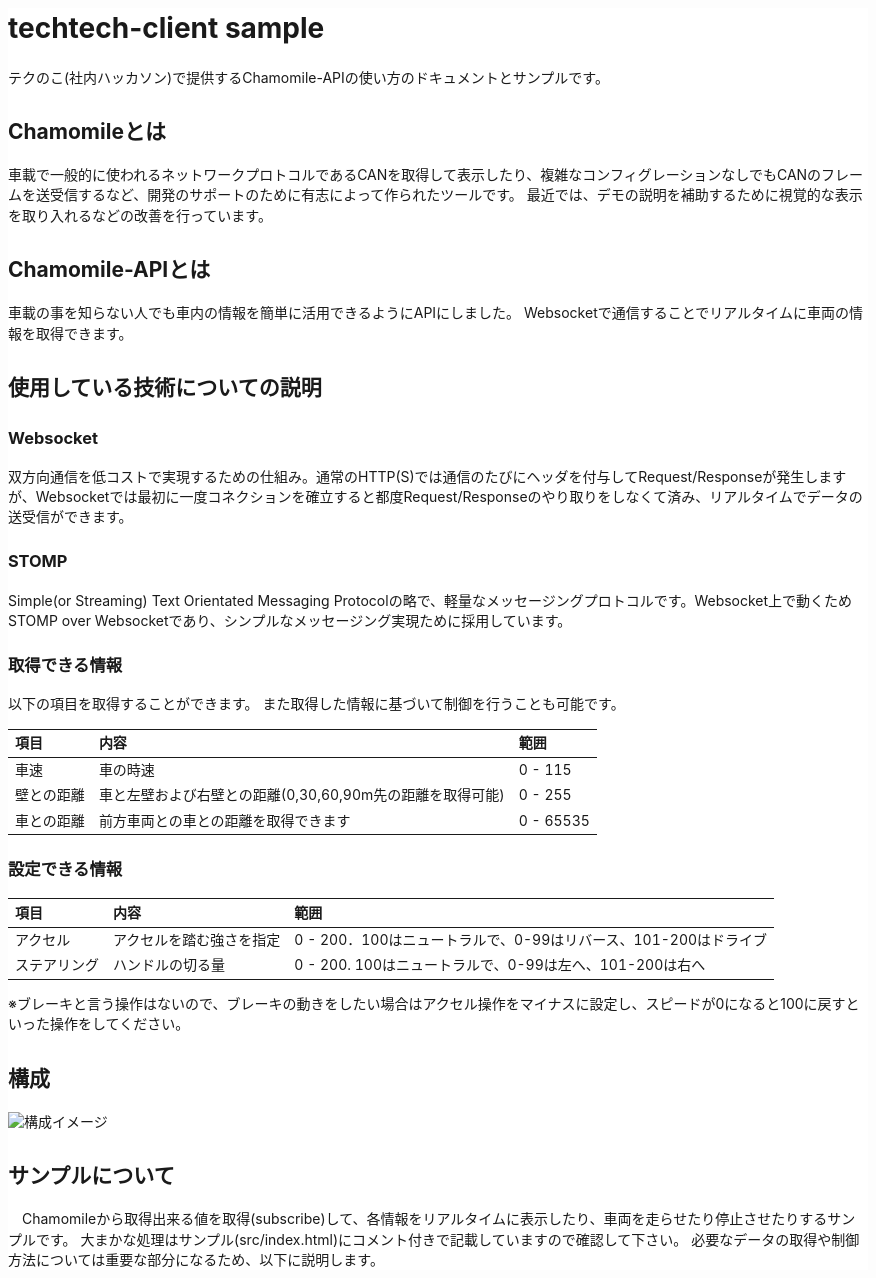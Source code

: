 # techtech-client sample
テクのこ(社内ハッカソン)で提供するChamomile-APIの使い方のドキュメントとサンプルです。

## Chamomileとは
車載で一般的に使われるネットワークプロトコルであるCANを取得して表示したり、複雑なコンフィグレーションなしでもCANのフレームを送受信するなど、開発のサポートのために有志によって作られたツールです。
最近では、デモの説明を補助するために視覚的な表示を取り入れるなどの改善を行っています。


## Chamomile-APIとは
車載の事を知らない人でも車内の情報を簡単に活用できるようにAPIにしました。
Websocketで通信することでリアルタイムに車両の情報を取得できます。

## 使用している技術についての説明
### Websocket
双方向通信を低コストで実現するための仕組み。通常のHTTP(S)では通信のたびにヘッダを付与してRequest/Responseが発生しますが、Websocketでは最初に一度コネクションを確立すると都度Request/Responseのやり取りをしなくて済み、リアルタイムでデータの送受信ができます。
### STOMP
Simple(or Streaming) Text Orientated Messaging Protocolの略で、軽量なメッセージングプロトコルです。Websocket上で動くためSTOMP over Websocketであり、シンプルなメッセージング実現ために採用しています。

### 取得できる情報
以下の項目を取得することができます。
また取得した情報に基づいて制御を行うことも可能です。

|項目   | 内容|範囲|
|:---|:---|:---|
|車速  |  車の時速|0 - 115|
|壁との距離  |  車と左壁および右壁との距離(0,30,60,90m先の距離を取得可能)|0 - 255|
|車との距離  |  前方車両との車との距離を取得できます|0 - 65535|

### 設定できる情報
|項目   | 内容|範囲|
|:---|:---|:---|
|アクセル| アクセルを踏む強さを指定|0 - 200．100はニュートラルで、0-99はリバース、101-200はドライブ|
|ステアリング |ハンドルの切る量|0 - 200. 100はニュートラルで、0-99は左へ、101-200は右へ |

※ブレーキと言う操作はないので、ブレーキの動きをしたい場合はアクセル操作をマイナスに設定し、スピードが0になると100に戻すといった操作をしてください。

## 構成
![構成イメージ](img/Chamomile.png)

## サンプルについて
　Chamomileから取得出来る値を取得(subscribe)して、各情報をリアルタイムに表示したり、車両を走らせたり停止させたりするサンプルです。
大まかな処理はサンプル(src/index.html)にコメント付きで記載していますので確認して下さい。
必要なデータの取得や制御方法については重要な部分になるため、以下に説明します。
